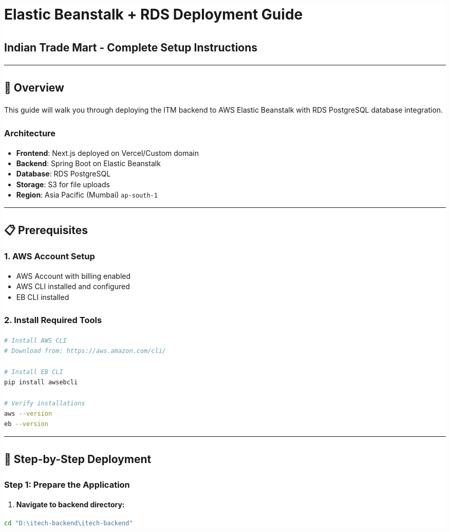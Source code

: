 # Elastic Beanstalk + RDS Deployment Guide
## Indian Trade Mart - Complete Setup Instructions

---

## 🎯 **Overview**
This guide will walk you through deploying the ITM backend to AWS Elastic Beanstalk with RDS PostgreSQL database integration.

### **Architecture**
- **Frontend**: Next.js deployed on Vercel/Custom domain
- **Backend**: Spring Boot on Elastic Beanstalk
- **Database**: RDS PostgreSQL
- **Storage**: S3 for file uploads
- **Region**: Asia Pacific (Mumbai) `ap-south-1`

---

## 📋 **Prerequisites**

### **1. AWS Account Setup**
- AWS Account with billing enabled
- AWS CLI installed and configured
- EB CLI installed

### **2. Install Required Tools**
```bash
# Install AWS CLI
# Download from: https://aws.amazon.com/cli/

# Install EB CLI
pip install awsebcli

# Verify installations
aws --version
eb --version
```

---

## 🚀 **Step-by-Step Deployment**

### **Step 1: Prepare the Application**

1. **Navigate to backend directory:**
```bash
cd "D:\itech-backend\itech-backend"
```
